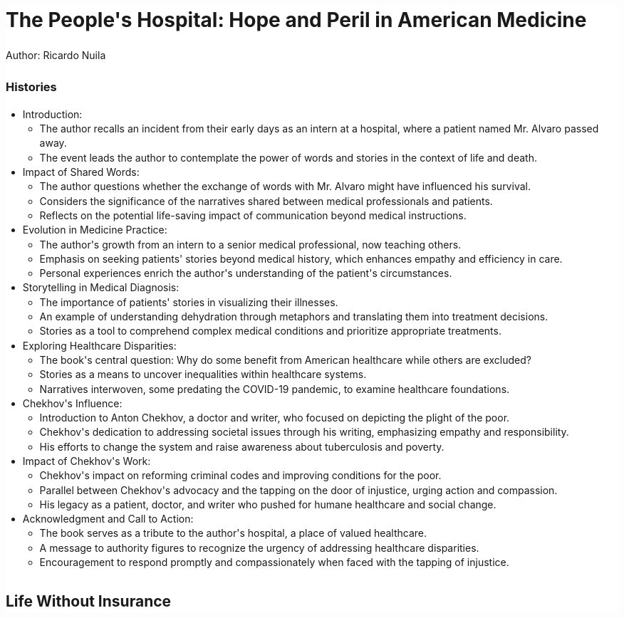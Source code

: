 
# The People's Hospital: Hope and Peril in American Medicine
Author: Ricardo Nuila

### Histories
- Introduction:
  - The author recalls an incident from their early days as an intern at a hospital, where a patient named Mr. Alvaro passed away.
  - The event leads the author to contemplate the power of words and stories in the context of life and death.
- Impact of Shared Words:
  - The author questions whether the exchange of words with Mr. Alvaro might have influenced his survival.
  - Considers the significance of the narratives shared between medical professionals and patients.
  - Reflects on the potential life-saving impact of communication beyond medical instructions.
- Evolution in Medicine Practice:
  - The author's growth from an intern to a senior medical professional, now teaching others.
  - Emphasis on seeking patients' stories beyond medical history, which enhances empathy and efficiency in care.
  - Personal experiences enrich the author's understanding of the patient's circumstances.
- Storytelling in Medical Diagnosis:
  - The importance of patients' stories in visualizing their illnesses.
  - An example of understanding dehydration through metaphors and translating them into treatment decisions.
  - Stories as a tool to comprehend complex medical conditions and prioritize appropriate treatments.
- Exploring Healthcare Disparities:
  - The book's central question: Why do some benefit from American healthcare while others are excluded?
  - Stories as a means to uncover inequalities within healthcare systems.
  - Narratives interwoven, some predating the COVID-19 pandemic, to examine healthcare foundations.
- Chekhov's Influence:
  - Introduction to Anton Chekhov, a doctor and writer, who focused on depicting the plight of the poor.
  - Chekhov's dedication to addressing societal issues through his writing, emphasizing empathy and responsibility.
  - His efforts to change the system and raise awareness about tuberculosis and poverty.
- Impact of Chekhov's Work:
  - Chekhov's impact on reforming criminal codes and improving conditions for the poor.
  - Parallel between Chekhov's advocacy and the tapping on the door of injustice, urging action and compassion.
  - His legacy as a patient, doctor, and writer who pushed for humane healthcare and social change.
- Acknowledgment and Call to Action:
  - The book serves as a tribute to the author's hospital, a place of valued healthcare.
  - A message to authority figures to recognize the urgency of addressing healthcare disparities.
  - Encouragement to respond promptly and compassionately when faced with the tapping of injustice.

## Life Without Insurance
